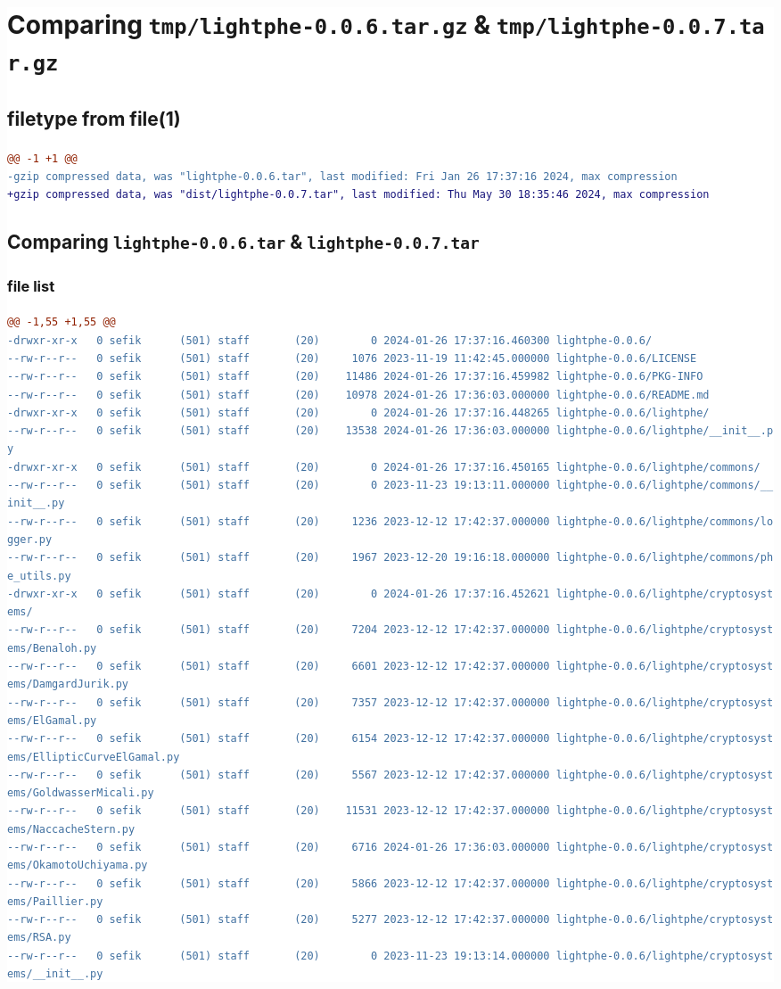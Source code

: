 # Comparing `tmp/lightphe-0.0.6.tar.gz` & `tmp/lightphe-0.0.7.tar.gz`

## filetype from file(1)

```diff
@@ -1 +1 @@
-gzip compressed data, was "lightphe-0.0.6.tar", last modified: Fri Jan 26 17:37:16 2024, max compression
+gzip compressed data, was "dist/lightphe-0.0.7.tar", last modified: Thu May 30 18:35:46 2024, max compression
```

## Comparing `lightphe-0.0.6.tar` & `lightphe-0.0.7.tar`

### file list

```diff
@@ -1,55 +1,55 @@
-drwxr-xr-x   0 sefik      (501) staff       (20)        0 2024-01-26 17:37:16.460300 lightphe-0.0.6/
--rw-r--r--   0 sefik      (501) staff       (20)     1076 2023-11-19 11:42:45.000000 lightphe-0.0.6/LICENSE
--rw-r--r--   0 sefik      (501) staff       (20)    11486 2024-01-26 17:37:16.459982 lightphe-0.0.6/PKG-INFO
--rw-r--r--   0 sefik      (501) staff       (20)    10978 2024-01-26 17:36:03.000000 lightphe-0.0.6/README.md
-drwxr-xr-x   0 sefik      (501) staff       (20)        0 2024-01-26 17:37:16.448265 lightphe-0.0.6/lightphe/
--rw-r--r--   0 sefik      (501) staff       (20)    13538 2024-01-26 17:36:03.000000 lightphe-0.0.6/lightphe/__init__.py
-drwxr-xr-x   0 sefik      (501) staff       (20)        0 2024-01-26 17:37:16.450165 lightphe-0.0.6/lightphe/commons/
--rw-r--r--   0 sefik      (501) staff       (20)        0 2023-11-23 19:13:11.000000 lightphe-0.0.6/lightphe/commons/__init__.py
--rw-r--r--   0 sefik      (501) staff       (20)     1236 2023-12-12 17:42:37.000000 lightphe-0.0.6/lightphe/commons/logger.py
--rw-r--r--   0 sefik      (501) staff       (20)     1967 2023-12-20 19:16:18.000000 lightphe-0.0.6/lightphe/commons/phe_utils.py
-drwxr-xr-x   0 sefik      (501) staff       (20)        0 2024-01-26 17:37:16.452621 lightphe-0.0.6/lightphe/cryptosystems/
--rw-r--r--   0 sefik      (501) staff       (20)     7204 2023-12-12 17:42:37.000000 lightphe-0.0.6/lightphe/cryptosystems/Benaloh.py
--rw-r--r--   0 sefik      (501) staff       (20)     6601 2023-12-12 17:42:37.000000 lightphe-0.0.6/lightphe/cryptosystems/DamgardJurik.py
--rw-r--r--   0 sefik      (501) staff       (20)     7357 2023-12-12 17:42:37.000000 lightphe-0.0.6/lightphe/cryptosystems/ElGamal.py
--rw-r--r--   0 sefik      (501) staff       (20)     6154 2023-12-12 17:42:37.000000 lightphe-0.0.6/lightphe/cryptosystems/EllipticCurveElGamal.py
--rw-r--r--   0 sefik      (501) staff       (20)     5567 2023-12-12 17:42:37.000000 lightphe-0.0.6/lightphe/cryptosystems/GoldwasserMicali.py
--rw-r--r--   0 sefik      (501) staff       (20)    11531 2023-12-12 17:42:37.000000 lightphe-0.0.6/lightphe/cryptosystems/NaccacheStern.py
--rw-r--r--   0 sefik      (501) staff       (20)     6716 2024-01-26 17:36:03.000000 lightphe-0.0.6/lightphe/cryptosystems/OkamotoUchiyama.py
--rw-r--r--   0 sefik      (501) staff       (20)     5866 2023-12-12 17:42:37.000000 lightphe-0.0.6/lightphe/cryptosystems/Paillier.py
--rw-r--r--   0 sefik      (501) staff       (20)     5277 2023-12-12 17:42:37.000000 lightphe-0.0.6/lightphe/cryptosystems/RSA.py
--rw-r--r--   0 sefik      (501) staff       (20)        0 2023-11-23 19:13:14.000000 lightphe-0.0.6/lightphe/cryptosystems/__init__.py
```
